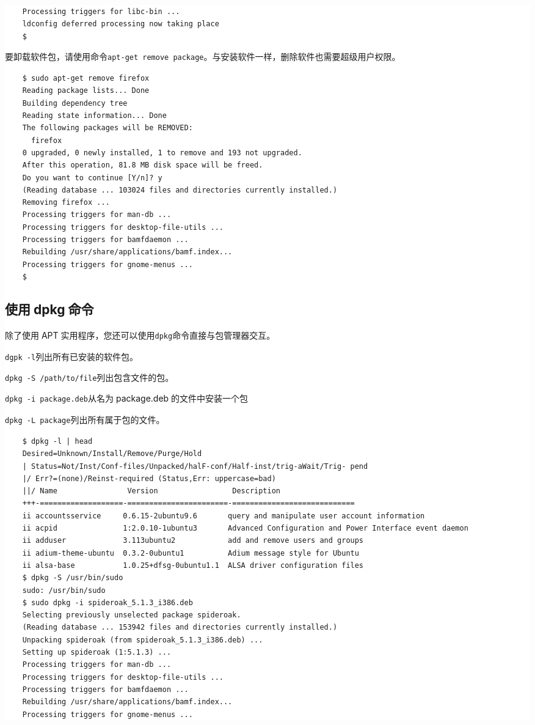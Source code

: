```
    Processing triggers for libc-bin ...
    ldconfig deferred processing now taking place
    $

```

要卸载软件包，请使用命令`apt-get remove package`。与安装软件一样，删除软件也需要超级用户权限。

```
    $ sudo apt-get remove firefox
    Reading package lists... Done
    Building dependency tree      
    Reading state information... Done
    The following packages will be REMOVED:
      firefox
    0 upgraded, 0 newly installed, 1 to remove and 193 not upgraded.
    After this operation, 81.8 MB disk space will be freed.
    Do you want to continue [Y/n]? y
    (Reading database ... 103024 files and directories currently installed.)
    Removing firefox ...
    Processing triggers for man-db ...
    Processing triggers for desktop-file-utils ...
    Processing triggers for bamfdaemon ...
    Rebuilding /usr/share/applications/bamf.index...
    Processing triggers for gnome-menus ...
    $

```

## 使用 dpkg 命令

除了使用 APT 实用程序，您还可以使用`dpkg`命令直接与包管理器交互。

`dgpk -l`列出所有已安装的软件包。

`dpkg -S /path/to/file`列出包含文件的包。

`dpkg -i package.deb`从名为 package.deb 的文件中安装一个包

`dpkg -L package`列出所有属于包的文件。

```
    $ dpkg -l | head
    Desired=Unknown/Install/Remove/Purge/Hold
    | Status=Not/Inst/Conf-files/Unpacked/halF-conf/Half-inst/trig-aWait/Trig- pend
    |/ Err?=(none)/Reinst-required (Status,Err: uppercase=bad)
    ||/ Name                Version                 Description
    +++-===================-=======================-============================
    ii accountsservice     0.6.15-2ubuntu9.6       query and manipulate user account information
    ii acpid               1:2.0.10-1ubuntu3       Advanced Configuration and Power Interface event daemon
    ii adduser             3.113ubuntu2            add and remove users and groups
    ii adium-theme-ubuntu  0.3.2-0ubuntu1          Adium message style for Ubuntu
    ii alsa-base           1.0.25+dfsg-0ubuntu1.1  ALSA driver configuration files
    $ dpkg -S /usr/bin/sudo
    sudo: /usr/bin/sudo
    $ sudo dpkg -i spideroak_5.1.3_i386.deb
    Selecting previously unselected package spideroak.
    (Reading database ... 153942 files and directories currently installed.)
    Unpacking spideroak (from spideroak_5.1.3_i386.deb) ...
    Setting up spideroak (1:5.1.3) ...
    Processing triggers for man-db ...
    Processing triggers for desktop-file-utils ...
    Processing triggers for bamfdaemon ...
    Rebuilding /usr/share/applications/bamf.index...
    Processing triggers for gnome-menus ...
```